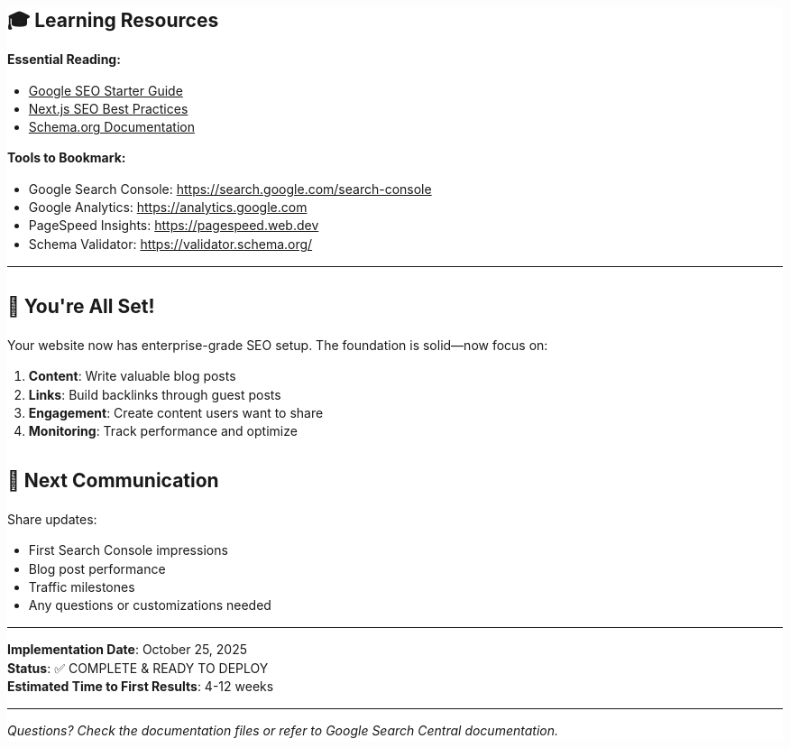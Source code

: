 ## 🎓 Learning Resources

**Essential Reading:**
- [Google SEO Starter Guide](https://developers.google.com/search/docs)
- [Next.js SEO Best Practices](https://nextjs.org/learn/seo/introduction-to-seo)
- [Schema.org Documentation](https://schema.org)

**Tools to Bookmark:**
- Google Search Console: https://search.google.com/search-console
- Google Analytics: https://analytics.google.com
- PageSpeed Insights: https://pagespeed.web.dev
- Schema Validator: https://validator.schema.org/

---

## 🎉 You're All Set!

Your website now has enterprise-grade SEO setup. The foundation is solid—now focus on:

1. **Content**: Write valuable blog posts
2. **Links**: Build backlinks through guest posts
3. **Engagement**: Create content users want to share
4. **Monitoring**: Track performance and optimize

## 📧 Next Communication

Share updates:
- First Search Console impressions
- Blog post performance
- Traffic milestones
- Any questions or customizations needed

---

**Implementation Date**: October 25, 2025  
**Status**: ✅ COMPLETE & READY TO DEPLOY  
**Estimated Time to First Results**: 4-12 weeks  

---

*Questions? Check the documentation files or refer to Google Search Central documentation.*
